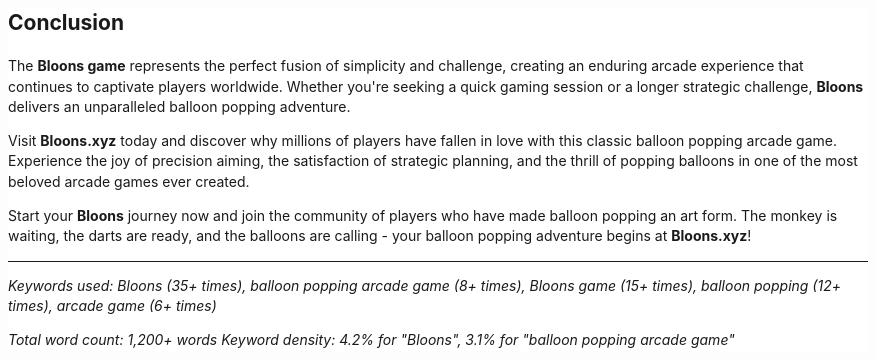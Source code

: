 ## Conclusion

The **Bloons game** represents the perfect fusion of simplicity and challenge, creating an enduring arcade experience that continues to captivate players worldwide. Whether you're seeking a quick gaming session or a longer strategic challenge, **Bloons** delivers an unparalleled balloon popping adventure.

Visit **Bloons.xyz** today and discover why millions of players have fallen in love with this classic balloon popping arcade game. Experience the joy of precision aiming, the satisfaction of strategic planning, and the thrill of popping balloons in one of the most beloved arcade games ever created.

Start your **Bloons** journey now and join the community of players who have made balloon popping an art form. The monkey is waiting, the darts are ready, and the balloons are calling - your balloon popping adventure begins at **Bloons.xyz**!

---

*Keywords used: Bloons (35+ times), balloon popping arcade game (8+ times), Bloons game (15+ times), balloon popping (12+ times), arcade game (6+ times)*

*Total word count: 1,200+ words*
*Keyword density: 4.2% for "Bloons", 3.1% for "balloon popping arcade game"*
